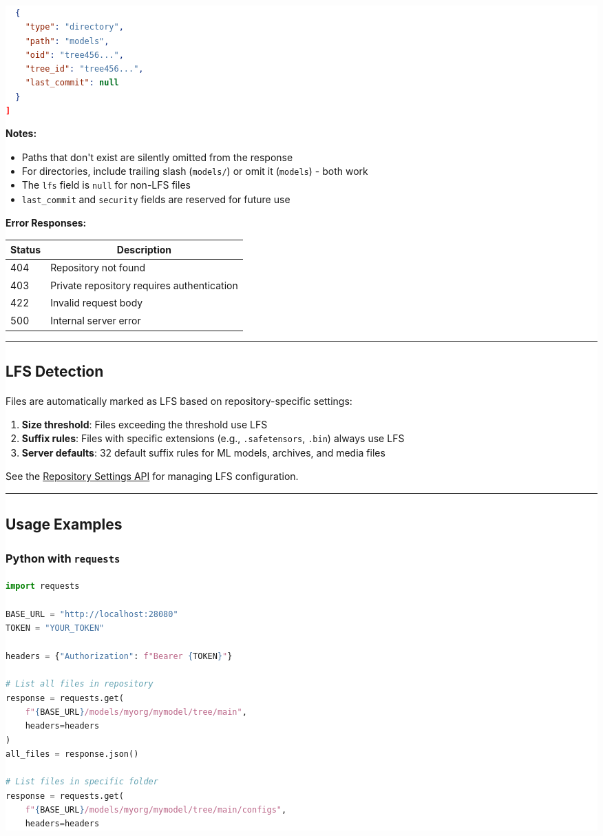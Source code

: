 ```json
  {
    "type": "directory",
    "path": "models",
    "oid": "tree456...",
    "tree_id": "tree456...",
    "last_commit": null
  }
]
```

**Notes:**

- Paths that don't exist are silently omitted from the response
- For directories, include trailing slash (`models/`) or omit it (`models`) - both work
- The `lfs` field is `null` for non-LFS files
- `last_commit` and `security` fields are reserved for future use

**Error Responses:**

| Status | Description |
|--------|-------------|
| 404 | Repository not found |
| 403 | Private repository requires authentication |
| 422 | Invalid request body |
| 500 | Internal server error |

---

## LFS Detection

Files are automatically marked as LFS based on repository-specific settings:

1. **Size threshold**: Files exceeding the threshold use LFS
2. **Suffix rules**: Files with specific extensions (e.g., `.safetensors`, `.bin`) always use LFS
3. **Server defaults**: 32 default suffix rules for ML models, archives, and media files

See the [Repository Settings API](./settings.md) for managing LFS configuration.

---

## Usage Examples

### Python with `requests`

```python
import requests

BASE_URL = "http://localhost:28080"
TOKEN = "YOUR_TOKEN"

headers = {"Authorization": f"Bearer {TOKEN}"}

# List all files in repository
response = requests.get(
    f"{BASE_URL}/models/myorg/mymodel/tree/main",
    headers=headers
)
all_files = response.json()

# List files in specific folder
response = requests.get(
    f"{BASE_URL}/models/myorg/mymodel/tree/main/configs",
    headers=headers
```